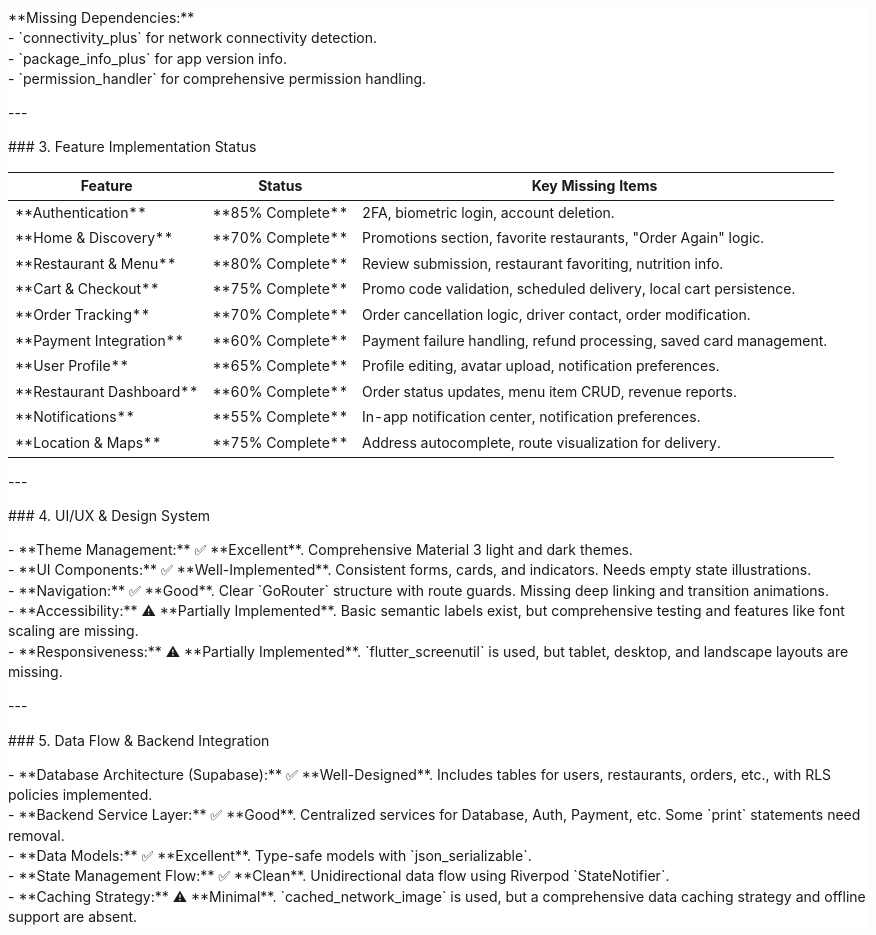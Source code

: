 \*\*Missing Dependencies:\*\*  
\- \`connectivity\_plus\` for network connectivity detection.  
\- \`package\_info\_plus\` for app version info.  
\- \`permission\_handler\` for comprehensive permission handling.

\---

\#\#\# 3\. Feature Implementation Status

| Feature | Status | Key Missing Items |  
|---|---|---|  
| \*\*Authentication\*\* | \*\*85% Complete\*\* | 2FA, biometric login, account deletion. |  
| \*\*Home & Discovery\*\* | \*\*70% Complete\*\* | Promotions section, favorite restaurants, "Order Again" logic. |  
| \*\*Restaurant & Menu\*\* | \*\*80% Complete\*\* | Review submission, restaurant favoriting, nutrition info. |  
| \*\*Cart & Checkout\*\* | \*\*75% Complete\*\* | Promo code validation, scheduled delivery, local cart persistence. |  
| \*\*Order Tracking\*\* | \*\*70% Complete\*\* | Order cancellation logic, driver contact, order modification. |  
| \*\*Payment Integration\*\*| \*\*60% Complete\*\* | Payment failure handling, refund processing, saved card management. |  
| \*\*User Profile\*\* | \*\*65% Complete\*\* | Profile editing, avatar upload, notification preferences. |  
| \*\*Restaurant Dashboard\*\*| \*\*60% Complete\*\* | Order status updates, menu item CRUD, revenue reports. |  
| \*\*Notifications\*\* | \*\*55% Complete\*\* | In-app notification center, notification preferences. |  
| \*\*Location & Maps\*\* | \*\*75% Complete\*\* | Address autocomplete, route visualization for delivery. |

\---

\#\#\# 4\. UI/UX & Design System

\- \*\*Theme Management:\*\* ✅ \*\*Excellent\*\*. Comprehensive Material 3 light and dark themes.  
\- \*\*UI Components:\*\* ✅ \*\*Well-Implemented\*\*. Consistent forms, cards, and indicators. Needs empty state illustrations.  
\- \*\*Navigation:\*\* ✅ \*\*Good\*\*. Clear \`GoRouter\` structure with route guards. Missing deep linking and transition animations.  
\- \*\*Accessibility:\*\* ⚠️ \*\*Partially Implemented\*\*. Basic semantic labels exist, but comprehensive testing and features like font scaling are missing.  
\- \*\*Responsiveness:\*\* ⚠️ \*\*Partially Implemented\*\*. \`flutter\_screenutil\` is used, but tablet, desktop, and landscape layouts are missing.

\---

\#\#\# 5\. Data Flow & Backend Integration

\- \*\*Database Architecture (Supabase):\*\* ✅ \*\*Well-Designed\*\*. Includes tables for users, restaurants, orders, etc., with RLS policies implemented.  
\- \*\*Backend Service Layer:\*\* ✅ \*\*Good\*\*. Centralized services for Database, Auth, Payment, etc. Some \`print\` statements need removal.  
\- \*\*Data Models:\*\* ✅ \*\*Excellent\*\*. Type-safe models with \`json\_serializable\`.  
\- \*\*State Management Flow:\*\* ✅ \*\*Clean\*\*. Unidirectional data flow using Riverpod \`StateNotifier\`.  
\- \*\*Caching Strategy:\*\* ⚠️ \*\*Minimal\*\*. \`cached\_network\_image\` is used, but a comprehensive data caching strategy and offline support are absent.
